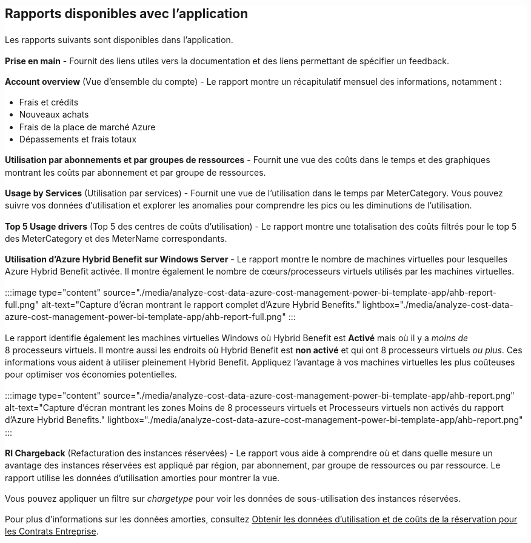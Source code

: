 ## <a name="reports-available-with-the-app"></a>Rapports disponibles avec l’application

Les rapports suivants sont disponibles dans l’application.

**Prise en main** - Fournit des liens utiles vers la documentation et des liens permettant de spécifier un feedback.

**Account overview** (Vue d’ensemble du compte) - Le rapport montre un récapitulatif mensuel des informations, notamment :

- Frais et crédits
- Nouveaux achats
- Frais de la place de marché Azure
- Dépassements et frais totaux

**Utilisation par abonnements et par groupes de ressources** - Fournit une vue des coûts dans le temps et des graphiques montrant les coûts par abonnement et par groupe de ressources.

**Usage by Services** (Utilisation par services) - Fournit une vue de l’utilisation dans le temps par MeterCategory. Vous pouvez suivre vos données d’utilisation et explorer les anomalies pour comprendre les pics ou les diminutions de l’utilisation.

**Top 5 Usage drivers** (Top 5 des centres de coûts d’utilisation) - Le rapport montre une totalisation des coûts filtrés pour le top 5 des MeterCategory et des MeterName correspondants.

**Utilisation d’Azure Hybrid Benefit sur Windows Server** - Le rapport montre le nombre de machines virtuelles pour lesquelles Azure Hybrid Benefit activée. Il montre également le nombre de cœurs/processeurs virtuels utilisés par les machines virtuelles.

:::image type="content" source="./media/analyze-cost-data-azure-cost-management-power-bi-template-app/ahb-report-full.png" alt-text="Capture d’écran montrant le rapport complet d’Azure Hybrid Benefits." lightbox="./media/analyze-cost-data-azure-cost-management-power-bi-template-app/ahb-report-full.png" :::

Le rapport identifie également les machines virtuelles Windows où Hybrid Benefit est **Activé** mais où il y a _moins de_ 8 processeurs virtuels. Il montre aussi les endroits où Hybrid Benefit est **non activé** et qui ont 8 processeurs virtuels _ou plus_. Ces informations vous aident à utiliser pleinement Hybrid Benefit. Appliquez l’avantage à vos machines virtuelles les plus coûteuses pour optimiser vos économies potentielles.

:::image type="content" source="./media/analyze-cost-data-azure-cost-management-power-bi-template-app/ahb-report.png" alt-text="Capture d’écran montrant les zones Moins de 8 processeurs virtuels et Processeurs virtuels non activés du rapport d’Azure Hybrid Benefits." lightbox="./media/analyze-cost-data-azure-cost-management-power-bi-template-app/ahb-report.png" :::

**RI Chargeback** (Refacturation des instances réservées) - Le rapport vous aide à comprendre où et dans quelle mesure un avantage des instances réservées est appliqué par région, par abonnement, par groupe de ressources ou par ressource. Le rapport utilise les données d’utilisation amorties pour montrer la vue.

Vous pouvez appliquer un filtre sur _chargetype_ pour voir les données de sous-utilisation des instances réservées.

Pour plus d’informations sur les données amorties, consultez [Obtenir les données d’utilisation et de coûts de la réservation pour les Contrats Entreprise](../reservations/understand-reserved-instance-usage-ea.md).
